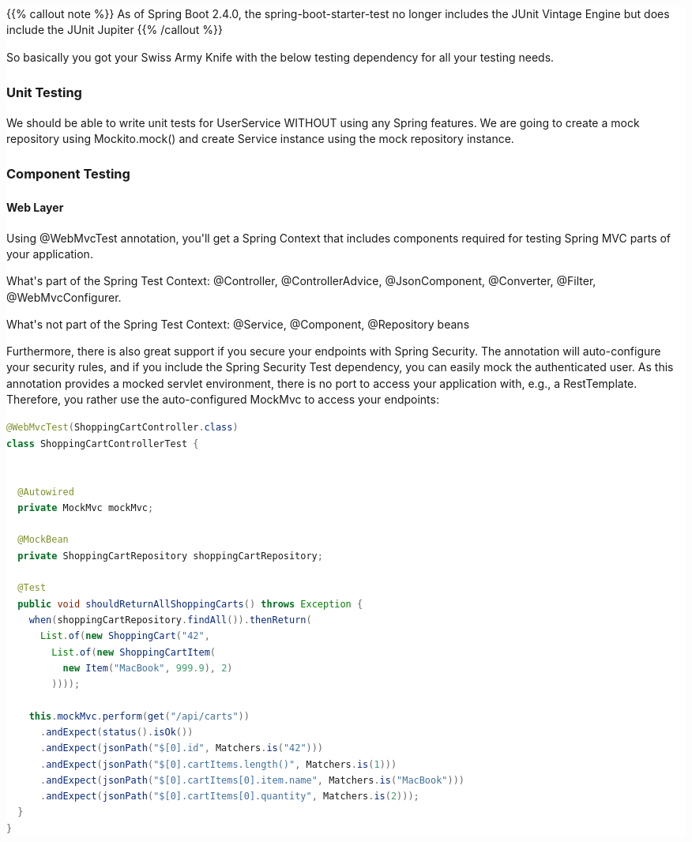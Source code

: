 {{% callout note %}}
As of Spring Boot 2.4.0, the spring-boot-starter-test no longer includes the JUnit Vintage Engine but does include the JUnit Jupiter
{{% /callout %}}

So basically you got your Swiss Army Knife with the below testing dependency for all your testing needs.

### Unit Testing

We should be able to write unit tests for UserService WITHOUT using any Spring features.
We are going to create a mock repository using Mockito.mock() and create Service instance using the mock repository instance.

### Component Testing

#### Web Layer

Using @WebMvcTest annotation, you'll get a Spring Context that includes components required for testing Spring MVC parts of your application.

What's part of the Spring Test Context: @Controller, @ControllerAdvice, @JsonComponent, @Converter, @Filter, @WebMvcConfigurer.

What's not part of the Spring Test Context: @Service, @Component, @Repository beans

Furthermore, there is also great support if you secure your endpoints with Spring Security. The annotation will auto-configure your security rules, and if you include the Spring Security Test dependency, you can easily mock the authenticated user. As this annotation provides a mocked servlet environment, there is no port to access your application with, e.g., a RestTemplate. Therefore, you rather use the auto-configured MockMvc to access your endpoints:

```java
@WebMvcTest(ShoppingCartController.class)
class ShoppingCartControllerTest {


  @Autowired
  private MockMvc mockMvc;

  @MockBean
  private ShoppingCartRepository shoppingCartRepository;

  @Test
  public void shouldReturnAllShoppingCarts() throws Exception {
    when(shoppingCartRepository.findAll()).thenReturn(
      List.of(new ShoppingCart("42",
        List.of(new ShoppingCartItem(
          new Item("MacBook", 999.9), 2)
        ))));

    this.mockMvc.perform(get("/api/carts"))
      .andExpect(status().isOk())
      .andExpect(jsonPath("$[0].id", Matchers.is("42")))
      .andExpect(jsonPath("$[0].cartItems.length()", Matchers.is(1)))
      .andExpect(jsonPath("$[0].cartItems[0].item.name", Matchers.is("MacBook")))
      .andExpect(jsonPath("$[0].cartItems[0].quantity", Matchers.is(2)));
  }
}
```
